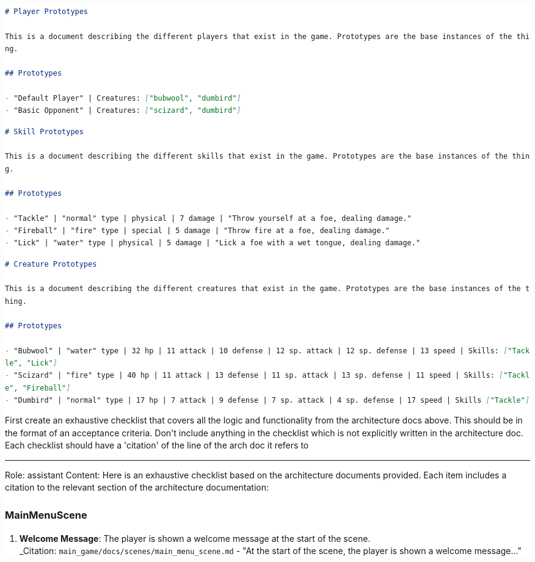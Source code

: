 ```markdown main_game/docs/feature_requests/03_player_prototypes.md
# Player Prototypes

This is a document describing the different players that exist in the game. Prototypes are the base instances of the thing.

## Prototypes

- "Default Player" | Creatures: ["bubwool", "dumbird"]
- "Basic Opponent" | Creatures: ["scizard", "dumbird"]
```

```markdown main_game/docs/feature_requests/01_skill_prototypes.md
# Skill Prototypes

This is a document describing the different skills that exist in the game. Prototypes are the base instances of the thing.

## Prototypes

- "Tackle" | "normal" type | physical | 7 damage | "Throw yourself at a foe, dealing damage."
- "Fireball" | "fire" type | special | 5 damage | "Throw fire at a foe, dealing damage."
- "Lick" | "water" type | physical | 5 damage | "Lick a foe with a wet tongue, dealing damage."
```

```markdown main_game/docs/feature_requests/02_creature_prototypes.md
# Creature Prototypes

This is a document describing the different creatures that exist in the game. Prototypes are the base instances of the thing.

## Prototypes

- "Bubwool" | "water" type | 32 hp | 11 attack | 10 defense | 12 sp. attack | 12 sp. defense | 13 speed | Skills: ["Tackle", "Lick"]
- "Scizard" | "fire" type | 40 hp | 11 attack | 13 defense | 11 sp. attack | 13 sp. defense | 11 speed | Skills: ["Tackle", "Fireball"]
- "Dumbird" | "normal" type | 17 hp | 7 attack | 9 defense | 7 sp. attack | 4 sp. defense | 17 speed | Skills ["Tackle"]
```

First create an exhaustive checklist that covers all the logic and functionality from the architecture docs above. This should be in the format of an acceptance criteria. Don't include anything in the checklist which is not explicitly written in the architecture doc. Each checklist should have a 'citation' of the line of the arch doc it refers to
__________________
Role: assistant
Content: Here is an exhaustive checklist based on the architecture documents provided. Each item includes a citation to the relevant section of the architecture documentation:

### MainMenuScene
1. **Welcome Message**: The player is shown a welcome message at the start of the scene.  
   _Citation: `main_game/docs/scenes/main_menu_scene.md` - "At the start of the scene, the player is shown a welcome message..."

